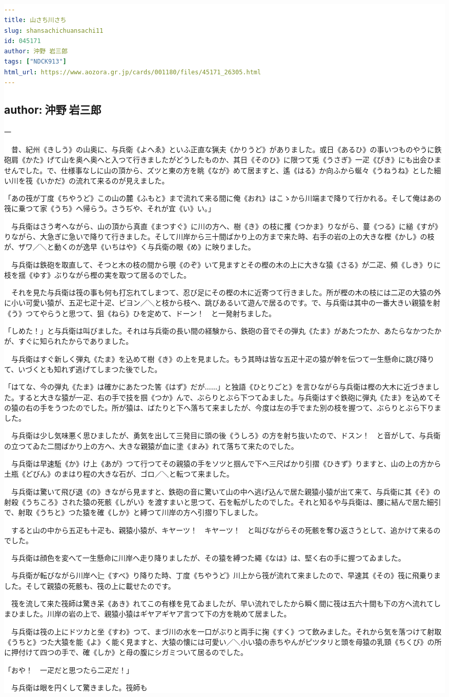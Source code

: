 ```yaml
---
title: 山さち川さち
slug: shansachichuansachi11
id: 045171
author: 沖野 岩三郎
tags: ["NDCK913"]
html_url: https://www.aozora.gr.jp/cards/001180/files/45171_26305.html
---
```


## author: 沖野 岩三郎

一

　昔、紀州《きしう》の山奥に、与兵衛《よへゑ》といふ正直な猟夫《かりうど》がありました。或日《あるひ》の事いつものやうに鉄砲肩《かた》げて山を奥へ奥へと入つて行きましたがどうしたものか、其日《そのひ》に限つて兎《うさぎ》一疋《ぴき》にも出会ひませんでした。で、仕様事なしに山の頂から、ズツと東の方を眺《なが》めて居ますと、遙《はる》か向ふから蜒々《うねうね》とした細い川を筏《いかだ》の流れて来るのが見えました。

「あの筏が丁度《ちやうど》この山の麓《ふもと》まで流れて来る間に俺《おれ》はこゝから川端まで降りて行かれる。そして俺はあの筏に乗つて家《うち》へ帰らう。さうぢや、それが宜《い》い。」

　与兵衛はさう考へながら、山の頂から真直《まつすぐ》に川の方へ、樹《き》の枝に攫《つかま》りながら、蔓《つる》に縋《すが》りながら、大急ぎに急いで降りて行きました。そして川岸から三十間ばかり上の方まで来た時、右手の岩の上の大きな樫《かし》の枝が、ザワ／＼と動くのが逸早《いちはや》く与兵衛の眼《め》に映りました。

　与兵衛は鉄砲を取直して、そつと木の枝の間から覗《のぞ》いて見ますとその樫の木の上に大きな猿《さる》が二疋、頻《しき》りに枝を揺《ゆす》ぶりながら樫の実を取つて居るのでした。

　それを見た与兵衛は筏の事も何も打忘れてしまつて、忍び足にその樫の木に近寄つて行きました。所が樫の木の枝には二疋の大猿の外に小い可愛い猿が、五疋七疋十疋、ピヨン／＼と枝から枝へ、跳びあるいて遊んで居るのです。で、与兵衛は其中の一番大きい親猿を射《う》つてやらうと思つて、狙《ねら》ひを定めて、ドーン！　と一発射ちました。

「しめた！」と与兵衛は叫びました。それは与兵衛の長い間の経験から、鉄砲の音でその弾丸《たま》があたつたか、あたらなかつたかが、すぐに知られたからでありました。

　与兵衛はすぐ新しく弾丸《たま》を込めて樹《き》の上を見ました。もう其時は皆な五疋十疋の猿が幹を伝つて一生懸命に跳び降りて、いづくとも知れず逃げてしまつた後でした。

「はてな、今の弾丸《たま》は確かにあたつた筈《はず》だが……」と独語《ひとりごと》を言ひながら与兵衛は樫の大木に近づきました。すると大きな猿が一疋、右の手で技を掴《つか》んで、ぶらりとぶら下つてゐました。与兵衛はすぐ鉄砲に弾丸《たま》を込めてその猿の右の手をうつたのでした。所が猿は、ばたりと下へ落ちて来ましたが、今度は左の手でまた別の枝を握つて、ぶらりとぶら下りました。

　与兵衛は少し気味悪く思ひましたが、勇気を出して三発目に頭の後《うしろ》の方を射ち抜いたので、ドスン！　と音がして、与兵衛の立つてゐた二間ばかり上の方へ、大きな親猿が血に塗《まみ》れて落ちて来たのでした。

　与兵衛は早速駈《か》け上《あが》つて行つてその親猿の手をソツと掴んで下へ三尺ばかり引摺《ひきず》りますと、山の上の方から土瓶《どびん》のまはり程の大きな石が、ゴロ／＼と転つて来ました。

　与兵衛は驚いて飛び退《の》きながら見ますと、鉄砲の音に驚いて山の中へ逃げ込んで居た親猿小猿が出て来て、与兵衛に其《そ》の射殺《うちころ》された猿の死骸《しがい》を渡すまいと思つて、石を転がしたのでした。それと知るや与兵衛は、腰に結んで居た細引で、射取《うちと》つた猿を確《しか》と縛つて川岸の方へ引摺り下しました。

　すると山の中から五疋も十疋も、親猿小猿が、キヤーツ！　キヤーツ！　と叫びながらその死骸を奪ひ返さうとして、追かけて来るのでした。

　与兵衛は顔色を変へて一生懸命に川岸へ走り降りましたが、その猿を縛つた繩《なは》は、堅く右の手に握つてゐました。

　与兵衛が転びながら川岸へ辷《すべ》り降りた時、丁度《ちやうど》川上から筏が流れて来ましたので、早速其《その》筏に飛乗りました。そして親猿の死骸も、筏の上に載せたのです。

　筏を流して来た筏師は驚き呆《あき》れてこの有様を見てゐましたが、早い流れでしたから瞬く間に筏は五六十間も下の方へ流れてしまひました。川岸の岩の上で、親猿小猿はギヤアギヤア言つて下の方を眺めて居ました。

　与兵衛は筏の上にドツカと坐《すわ》つて、まづ川の水を一口がぶりと両手に掬《すく》つて飲みました。それから気を落つけて射取《うちと》つた大猿を能《よ》く能く見ますと、大猿の懐には可愛い／＼小い猿の赤ちやんがピツタリと頭を母猿の乳頸《ちくび》の所に押付けて四つの手で、確《しか》と母の腹にシガミついて居るのでした。

「おや！　一疋だと思つたら二疋だ！」

　与兵衛は眼を円くして驚きました。筏師も
